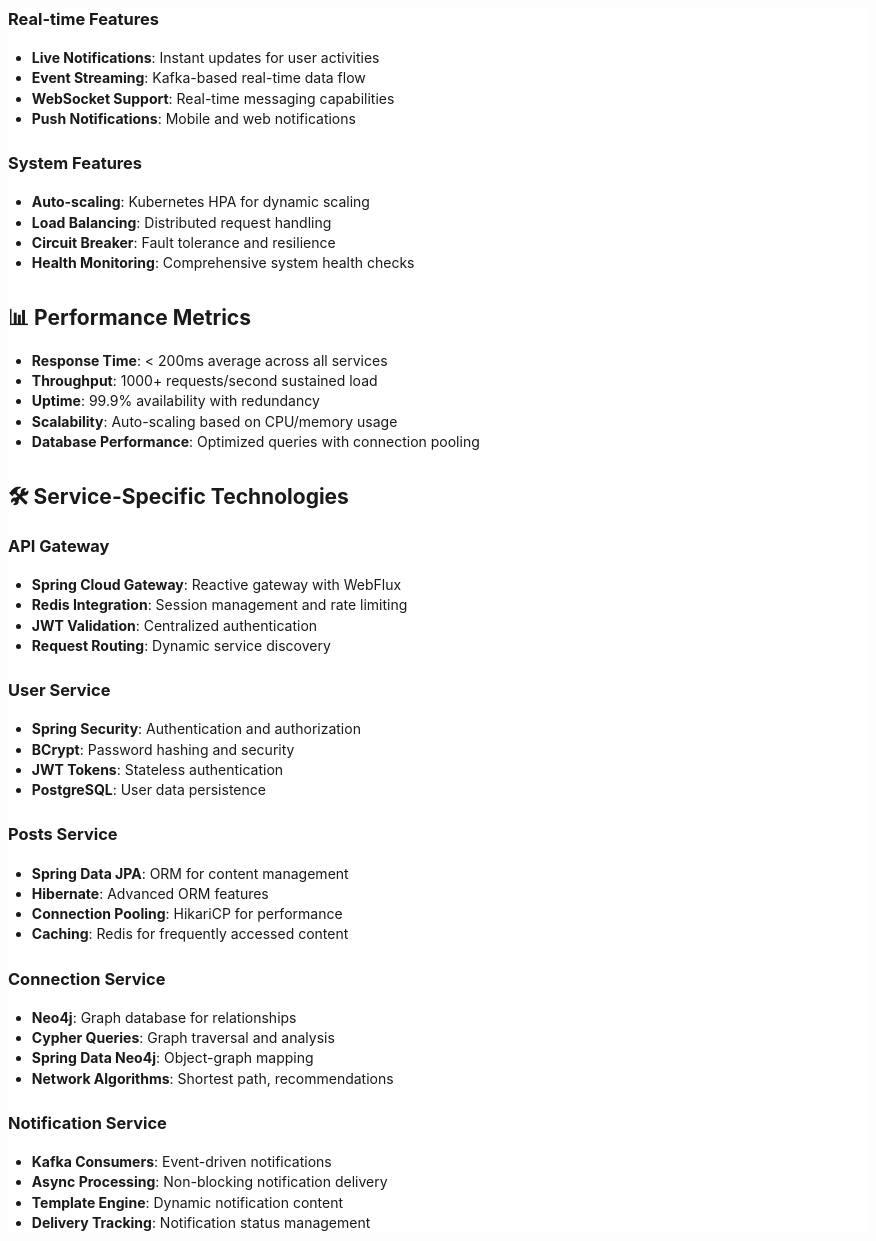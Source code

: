 ### Real-time Features
- **Live Notifications**: Instant updates for user activities
- **Event Streaming**: Kafka-based real-time data flow
- **WebSocket Support**: Real-time messaging capabilities
- **Push Notifications**: Mobile and web notifications

### System Features
- **Auto-scaling**: Kubernetes HPA for dynamic scaling
- **Load Balancing**: Distributed request handling
- **Circuit Breaker**: Fault tolerance and resilience
- **Health Monitoring**: Comprehensive system health checks

## 📊 Performance Metrics

- **Response Time**: < 200ms average across all services
- **Throughput**: 1000+ requests/second sustained load
- **Uptime**: 99.9% availability with redundancy
- **Scalability**: Auto-scaling based on CPU/memory usage
- **Database Performance**: Optimized queries with connection pooling

## 🛠️ Service-Specific Technologies

### API Gateway
- **Spring Cloud Gateway**: Reactive gateway with WebFlux
- **Redis Integration**: Session management and rate limiting
- **JWT Validation**: Centralized authentication
- **Request Routing**: Dynamic service discovery

### User Service
- **Spring Security**: Authentication and authorization
- **BCrypt**: Password hashing and security
- **JWT Tokens**: Stateless authentication
- **PostgreSQL**: User data persistence

### Posts Service
- **Spring Data JPA**: ORM for content management
- **Hibernate**: Advanced ORM features
- **Connection Pooling**: HikariCP for performance
- **Caching**: Redis for frequently accessed content

### Connection Service
- **Neo4j**: Graph database for relationships
- **Cypher Queries**: Graph traversal and analysis
- **Spring Data Neo4j**: Object-graph mapping
- **Network Algorithms**: Shortest path, recommendations

### Notification Service
- **Kafka Consumers**: Event-driven notifications
- **Async Processing**: Non-blocking notification delivery
- **Template Engine**: Dynamic notification content
- **Delivery Tracking**: Notification status management
